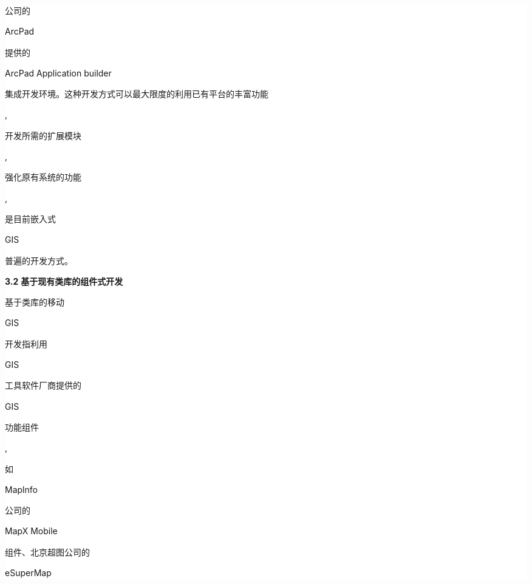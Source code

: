 公司的


ArcPad

提供的


ArcPad Application builder

集成开发环境。这种开发方式可以最大限度的利用已有平台的丰富功能


,

开发所需的扩展模块


,

强化原有系统的功能


,

是目前嵌入式


GIS

普遍的开发方式。

**3.2**
**基于现有类库的组件式开发**

基于类库的移动


GIS

开发指利用


GIS

工具软件厂商提供的


GIS

功能组件


,

如


Maplnfo

公司的


MapX Mobile

组件、北京超图公司的


eSuperMap
